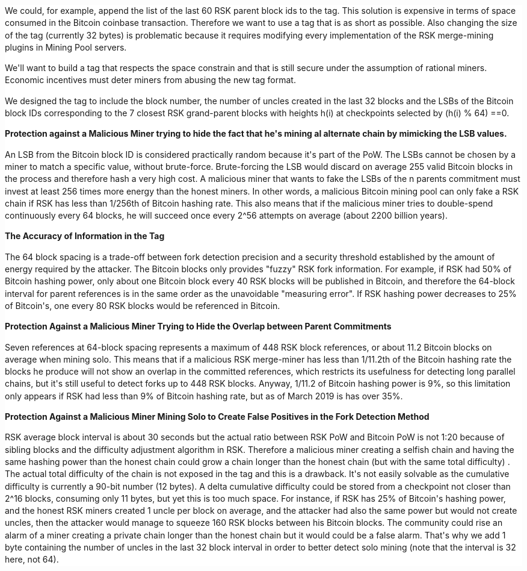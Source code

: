 We could, for example, append the list of the last 60 RSK parent block ids to the tag. This solution is expensive in terms of space consumed in the Bitcoin coinbase transaction. Therefore we want to use a tag that is as short as possible. Also changing the size of the tag (currently 32 bytes) is problematic because it requires modifying every implementation of the RSK merge-mining plugins in Mining Pool servers. 

We'll want to build a tag that respects the space constrain and that is still secure under the assumption of rational miners. Economic incentives must deter miners from abusing the new tag format. 

We designed the tag to include the block number, the number of uncles created in the last 32 blocks and the LSBs of the Bitcoin block IDs corresponding to the 7 closest RSK grand-parent blocks with heights h(i) at checkpoints selected by (h(i) % 64) ==0. 

**Protection against a Malicious Miner trying to hide the fact that he's mining al alternate chain by mimicking the LSB values.**

An LSB from the Bitcoin block ID is considered practically random because it's part of the PoW.  The LSBs cannot be chosen by a miner to match a specific value, without brute-force. Brute-forcing the LSB would discard on average 255 valid Bitcoin blocks in the process and therefore hash a very high cost. A malicious miner that wants to fake the LSBs of the n parents commitment must invest at least 256 times more energy than the honest miners. In other words, a malicious Bitcoin mining pool can only fake a RSK chain if RSK has less than 1/256th of Bitcoin hashing rate.  This also means that if the malicious miner tries to double-spend continuously every 64 blocks, he will succeed once every 2^56 attempts on average (about 2200 billion years). 

**The Accuracy of Information in the Tag**

The 64 block spacing is a trade-off between fork detection precision and a security threshold established by the amount of energy required by the attacker. The Bitcoin blocks only provides "fuzzy" RSK fork information. For example, if RSK had 50% of Bitcoin hashing power, only about one Bitcoin block every 40 RSK blocks will be published in Bitcoin, and therefore the 64-block interval for parent references is in the same order as the unavoidable "measuring error". If RSK hashing power decreases to 25% of Bitcoin's, one every 80 RSK blocks would be referenced in Bitcoin. 

**Protection Against a Malicious Miner Trying to Hide the Overlap between Parent Commitments**

Seven references at 64-block spacing represents a maximum of 448 RSK block references, or about 11.2 Bitcoin blocks on average when mining solo. This means that if a malicious RSK merge-miner has less than 1/11.2th of the Bitcoin hashing rate the blocks he produce will not show an overlap in the committed references, which restricts its usefulness for detecting long parallel chains, but it's still useful to detect forks up to 448 RSK blocks. Anyway, 1/11.2  of Bitcoin hashing power is 9%, so this limitation only appears if RSK had less than 9% of Bitcoin hashing rate, but as of March 2019 is has over 35%.

**Protection Against a Malicious Miner Mining Solo to Create False Positives in the Fork Detection Method**

RSK average block interval is about 30 seconds but the actual ratio between RSK PoW and Bitcoin PoW is not 1:20 because of sibling blocks and the difficulty adjustment algorithm in RSK. Therefore a malicious miner creating a selfish chain and having the same hashing power than the honest chain could grow a chain longer than the honest chain (but with the same total difficulty) . The actual total difficulty of the chain is not exposed in the tag and this is a drawback. It's not easily solvable as the cumulative difficulty is currently a 90-bit number (12 bytes). A delta cumulative difficulty could be stored from a checkpoint not closer than 2^16 blocks, consuming only 11 bytes, but yet this is too much space. For instance, if RSK has 25% of Bitcoin's hashing power, and the honest RSK miners created 1 uncle per block on average, and the attacker had also the same power but would not create uncles, then the attacker would manage to squeeze 160 RSK blocks between his Bitcoin blocks. The community could rise an alarm of a miner creating a private chain longer than the honest chain but it would could be a false alarm. That's why we add 1 byte containing the number of uncles in the last 32 block interval in order to better detect solo mining (note that the interval is 32 here, not 64).
